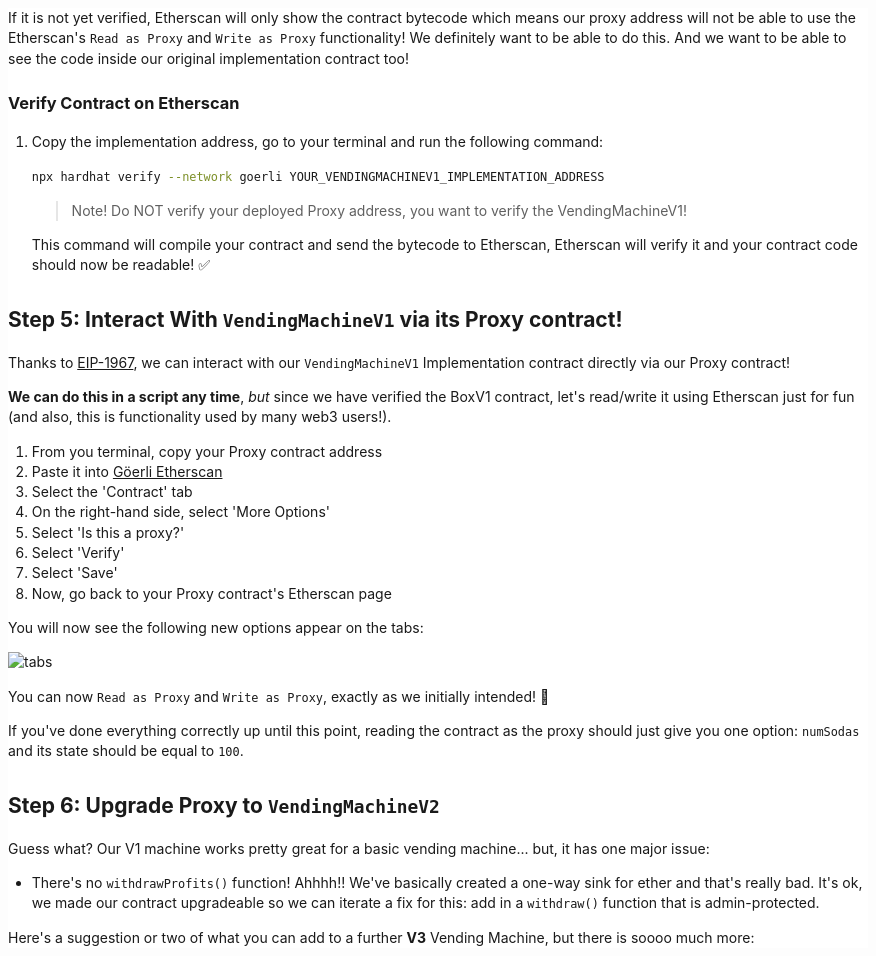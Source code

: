    If it is not yet verified, Etherscan will only show the contract bytecode which means our proxy address will not be able to use the Etherscan's `Read as Proxy` and `Write as Proxy` functionality! We definitely want to be able to do this. And we want to be able to see the code inside our original implementation contract too!

### Verify Contract on Etherscan

1. Copy the implementation address, go to your terminal and run the following command:

   ```sh
   npx hardhat verify --network goerli YOUR_VENDINGMACHINEV1_IMPLEMENTATION_ADDRESS
   ```

   > Note! Do NOT verify your deployed Proxy address, you want to verify the VendingMachineV1!

   This command will compile your contract and send the bytecode to Etherscan, Etherscan will verify it and your contract code should now be readable! ✅

## Step 5: Interact With `VendingMachineV1` via its Proxy contract!

Thanks to [EIP-1967](https://eips.ethereum.org/EIPS/eip-1967), we can interact with our `VendingMachineV1` Implementation contract directly via our Proxy contract!

**We can do this in a script any time**, _but_ since we have verified the BoxV1 contract, let's read/write it using Etherscan just for fun (and also, this is functionality used by many web3 users!).

1. From you terminal, copy your Proxy contract address
2. Paste it into [Göerli Etherscan](https://goerli.etherscan.io/)
3. Select the 'Contract' tab
4. On the right-hand side, select 'More Options'
5. Select 'Is this a proxy?'
6. Select 'Verify'
7. Select 'Save'
8. Now, go back to your Proxy contract's Etherscan page

You will now see the following new options appear on the tabs:

![tabs](https://res.cloudinary.com/divzjiip8/image/upload/v1673515662/alchemyu/Screen_Shot_2023-01-12_at_1.27.36_AM.png)

You can now `Read as Proxy` and `Write as Proxy`, exactly as we initially intended! 👏

If you've done everything correctly up until this point, reading the contract as the proxy should just give you one option: `numSodas` and its state should be equal to `100`.

## Step 6: Upgrade Proxy to `VendingMachineV2`

Guess what? Our V1 machine works pretty great for a basic vending machine... but, it has one major issue:

- There's no `withdrawProfits()` function! Ahhhh!! We've basically created a one-way sink for ether and that's really bad. It's ok, we made our contract upgradeable so we can iterate a fix for this: add in a `withdraw()` function that is admin-protected.

Here's a suggestion or two of what you can add to a further **V3** Vending Machine, but there is soooo much more:
